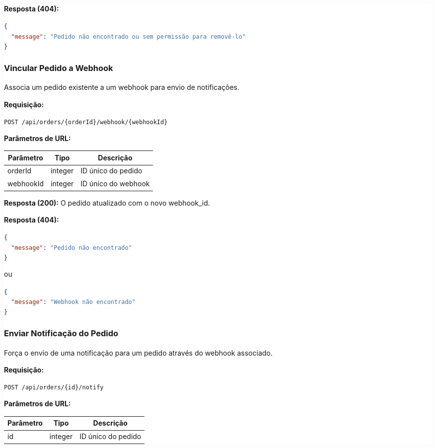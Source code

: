 **Resposta (404):**

```json
{
  "message": "Pedido não encontrado ou sem permissão para removê-lo"
}
```

### Vincular Pedido a Webhook

Associa um pedido existente a um webhook para envio de notificações.

**Requisição:**

```
POST /api/orders/{orderId}/webhook/{webhookId}
```

**Parâmetros de URL:**

| Parâmetro | Tipo    | Descrição          |
|-----------|---------|---------------------|
| orderId   | integer | ID único do pedido  |
| webhookId | integer | ID único do webhook |

**Resposta (200):**
O pedido atualizado com o novo webhook_id.

**Resposta (404):**

```json
{
  "message": "Pedido não encontrado"
}
```

ou

```json
{
  "message": "Webhook não encontrado"
}
```

### Enviar Notificação do Pedido

Força o envio de uma notificação para um pedido através do webhook associado.

**Requisição:**

```
POST /api/orders/{id}/notify
```

**Parâmetros de URL:**

| Parâmetro | Tipo    | Descrição          |
|-----------|---------|---------------------|
| id        | integer | ID único do pedido  |
